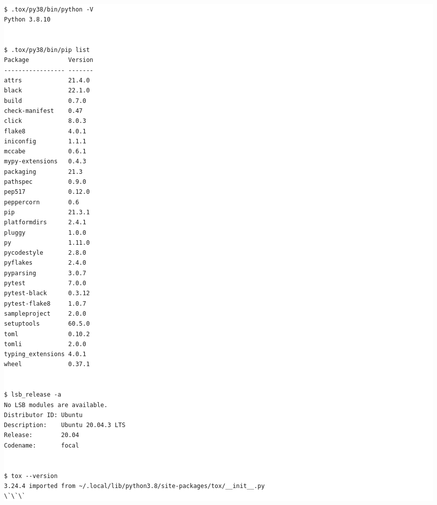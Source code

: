 ```
$ .tox/py38/bin/python -V
Python 3.8.10


$ .tox/py38/bin/pip list
Package           Version
----------------- -------
attrs             21.4.0
black             22.1.0
build             0.7.0
check-manifest    0.47
click             8.0.3
flake8            4.0.1
iniconfig         1.1.1
mccabe            0.6.1
mypy-extensions   0.4.3
packaging         21.3
pathspec          0.9.0
pep517            0.12.0
peppercorn        0.6
pip               21.3.1
platformdirs      2.4.1
pluggy            1.0.0
py                1.11.0
pycodestyle       2.8.0
pyflakes          2.4.0
pyparsing         3.0.7
pytest            7.0.0
pytest-black      0.3.12
pytest-flake8     1.0.7
sampleproject     2.0.0
setuptools        60.5.0
toml              0.10.2
tomli             2.0.0
typing_extensions 4.0.1
wheel             0.37.1


$ lsb_release -a
No LSB modules are available.
Distributor ID: Ubuntu
Description:    Ubuntu 20.04.3 LTS
Release:        20.04
Codename:       focal


$ tox --version
3.24.4 imported from ~/.local/lib/python3.8/site-packages/tox/__init__.py
\`\`\`

```
